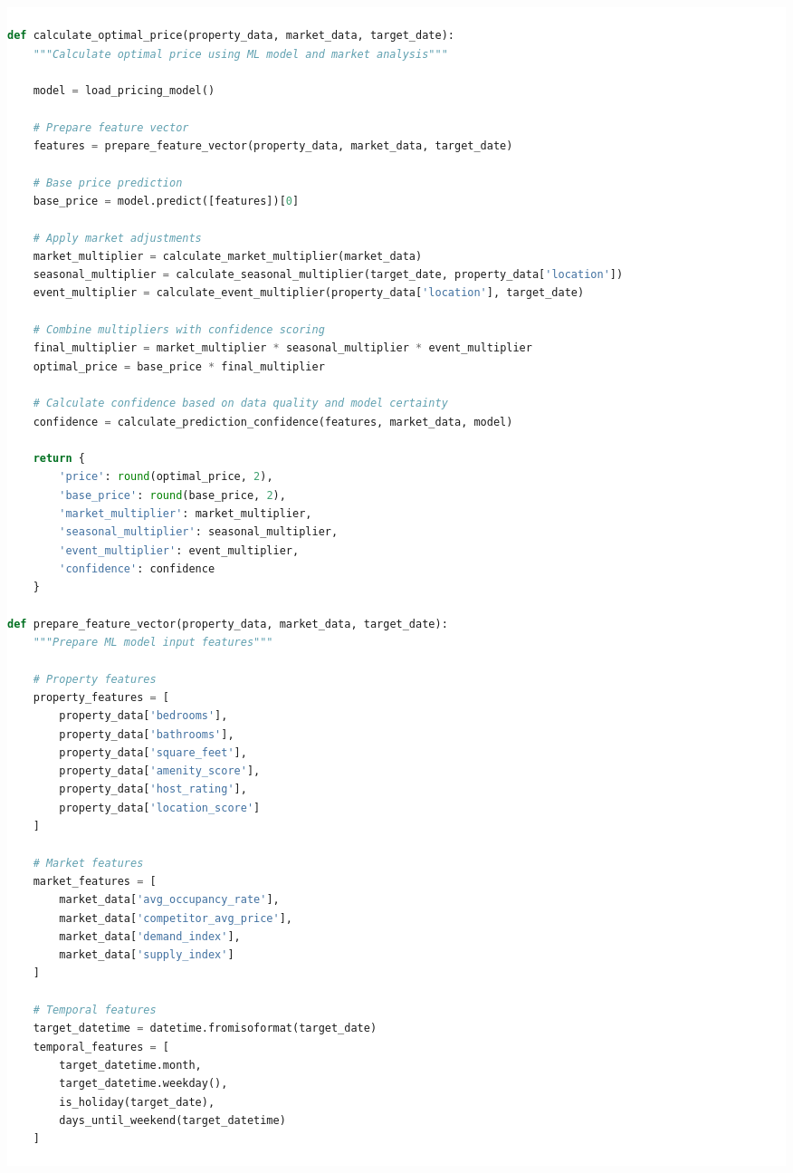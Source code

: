 ```python

def calculate_optimal_price(property_data, market_data, target_date):
    """Calculate optimal price using ML model and market analysis"""
    
    model = load_pricing_model()
    
    # Prepare feature vector
    features = prepare_feature_vector(property_data, market_data, target_date)
    
    # Base price prediction
    base_price = model.predict([features])[0]
    
    # Apply market adjustments
    market_multiplier = calculate_market_multiplier(market_data)
    seasonal_multiplier = calculate_seasonal_multiplier(target_date, property_data['location'])
    event_multiplier = calculate_event_multiplier(property_data['location'], target_date)
    
    # Combine multipliers with confidence scoring
    final_multiplier = market_multiplier * seasonal_multiplier * event_multiplier
    optimal_price = base_price * final_multiplier
    
    # Calculate confidence based on data quality and model certainty
    confidence = calculate_prediction_confidence(features, market_data, model)
    
    return {
        'price': round(optimal_price, 2),
        'base_price': round(base_price, 2),
        'market_multiplier': market_multiplier,
        'seasonal_multiplier': seasonal_multiplier,
        'event_multiplier': event_multiplier,
        'confidence': confidence
    }

def prepare_feature_vector(property_data, market_data, target_date):
    """Prepare ML model input features"""
    
    # Property features
    property_features = [
        property_data['bedrooms'],
        property_data['bathrooms'],
        property_data['square_feet'],
        property_data['amenity_score'],
        property_data['host_rating'],
        property_data['location_score']
    ]
    
    # Market features
    market_features = [
        market_data['avg_occupancy_rate'],
        market_data['competitor_avg_price'],
        market_data['demand_index'],
        market_data['supply_index']
    ]
    
    # Temporal features
    target_datetime = datetime.fromisoformat(target_date)
    temporal_features = [
        target_datetime.month,
        target_datetime.weekday(),
        is_holiday(target_date),
        days_until_weekend(target_datetime)
    ]
    
```